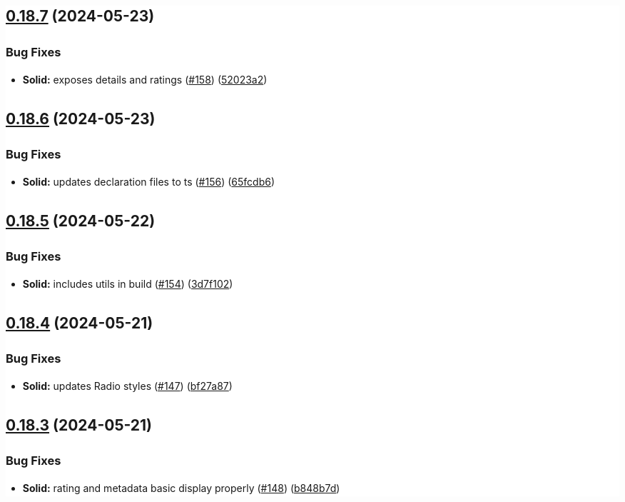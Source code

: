 ## [0.18.7](https://github.com/lightning-js/ui-components/compare/@lightningjs/solid-ui@0.18.6...@lightningjs/solid-ui@0.18.7) (2024-05-23)

### Bug Fixes

- **Solid:** exposes details and ratings ([#158](https://github.com/lightning-js/ui-components/issues/158)) ([52023a2](https://github.com/lightning-js/ui-components/commit/52023a2724ba0fb2e7f27941cdeef1e144789674))

## [0.18.6](https://github.com/lightning-js/ui-components/compare/@lightningjs/solid-ui@0.18.5...@lightningjs/solid-ui@0.18.6) (2024-05-23)

### Bug Fixes

- **Solid:** updates declaration files to ts ([#156](https://github.com/lightning-js/ui-components/issues/156)) ([65fcdb6](https://github.com/lightning-js/ui-components/commit/65fcdb6c155b364e6bd616fab07ff755c7911929))

## [0.18.5](https://github.com/lightning-js/ui-components/compare/@lightningjs/solid-ui@0.18.4...@lightningjs/solid-ui@0.18.5) (2024-05-22)

### Bug Fixes

- **Solid:** includes utils in build ([#154](https://github.com/lightning-js/ui-components/issues/154)) ([3d7f102](https://github.com/lightning-js/ui-components/commit/3d7f102512c5c90f5ed45880fb3c741b5d81d575))

## [0.18.4](https://github.com/lightning-js/ui-components/compare/@lightningjs/solid-ui@0.18.3...@lightningjs/solid-ui@0.18.4) (2024-05-21)

### Bug Fixes

- **Solid:** updates Radio styles ([#147](https://github.com/lightning-js/ui-components/issues/147)) ([bf27a87](https://github.com/lightning-js/ui-components/commit/bf27a870b223f73351884b68164fe25efa87115c))

## [0.18.3](https://github.com/lightning-js/ui-components/compare/@lightningjs/solid-ui@0.18.2...@lightningjs/solid-ui@0.18.3) (2024-05-21)

### Bug Fixes

- **Solid:** rating and metadata basic display properly ([#148](https://github.com/lightning-js/ui-components/issues/148)) ([b848b7d](https://github.com/lightning-js/ui-components/commit/b848b7df371c7197295cf55269678f015daefac9))
